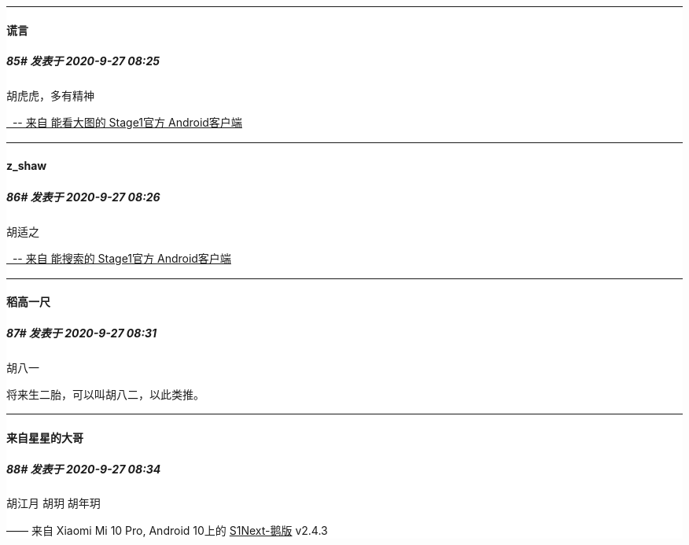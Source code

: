 


-----

####  谎言  
##### 85#       发表于 2020-9-27 08:25




胡虎虎，多有精神

[  -- 来自 能看大图的 Stage1官方 Android客户端](https://www.coolapk.com/apk/140634)







-----

####  z_shaw  
##### 86#       发表于 2020-9-27 08:26




胡适之

[  -- 来自 能搜索的 Stage1官方 Android客户端](https://www.coolapk.com/apk/140634)







-----

####  稻高一尺  
##### 87#       发表于 2020-9-27 08:31




胡八一


将来生二胎，可以叫胡八二，以此类推。







-----

####  来自星星的大哥  
##### 88#       发表于 2020-9-27 08:34




胡江月 胡玥 胡年玥

—— 来自 Xiaomi Mi 10 Pro, Android 10上的 [S1Next-鹅版](https://github.com/ykrank/S1-Next/releases) v2.4.3

